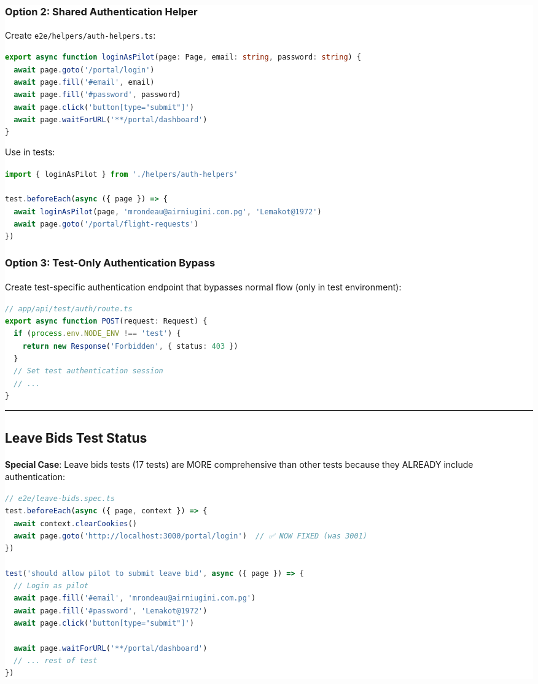 ### Option 2: Shared Authentication Helper

Create `e2e/helpers/auth-helpers.ts`:
```typescript
export async function loginAsPilot(page: Page, email: string, password: string) {
  await page.goto('/portal/login')
  await page.fill('#email', email)
  await page.fill('#password', password)
  await page.click('button[type="submit"]')
  await page.waitForURL('**/portal/dashboard')
}
```

Use in tests:
```typescript
import { loginAsPilot } from './helpers/auth-helpers'

test.beforeEach(async ({ page }) => {
  await loginAsPilot(page, 'mrondeau@airniugini.com.pg', 'Lemakot@1972')
  await page.goto('/portal/flight-requests')
})
```

### Option 3: Test-Only Authentication Bypass

Create test-specific authentication endpoint that bypasses normal flow (only in test environment):
```typescript
// app/api/test/auth/route.ts
export async function POST(request: Request) {
  if (process.env.NODE_ENV !== 'test') {
    return new Response('Forbidden', { status: 403 })
  }
  // Set test authentication session
  // ...
}
```

---

## Leave Bids Test Status

**Special Case**: Leave bids tests (17 tests) are MORE comprehensive than other tests because they ALREADY include authentication:

```typescript
// e2e/leave-bids.spec.ts
test.beforeEach(async ({ page, context }) => {
  await context.clearCookies()
  await page.goto('http://localhost:3000/portal/login')  // ✅ NOW FIXED (was 3001)
})

test('should allow pilot to submit leave bid', async ({ page }) => {
  // Login as pilot
  await page.fill('#email', 'mrondeau@airniugini.com.pg')
  await page.fill('#password', 'Lemakot@1972')
  await page.click('button[type="submit"]')

  await page.waitForURL('**/portal/dashboard')
  // ... rest of test
})
```
